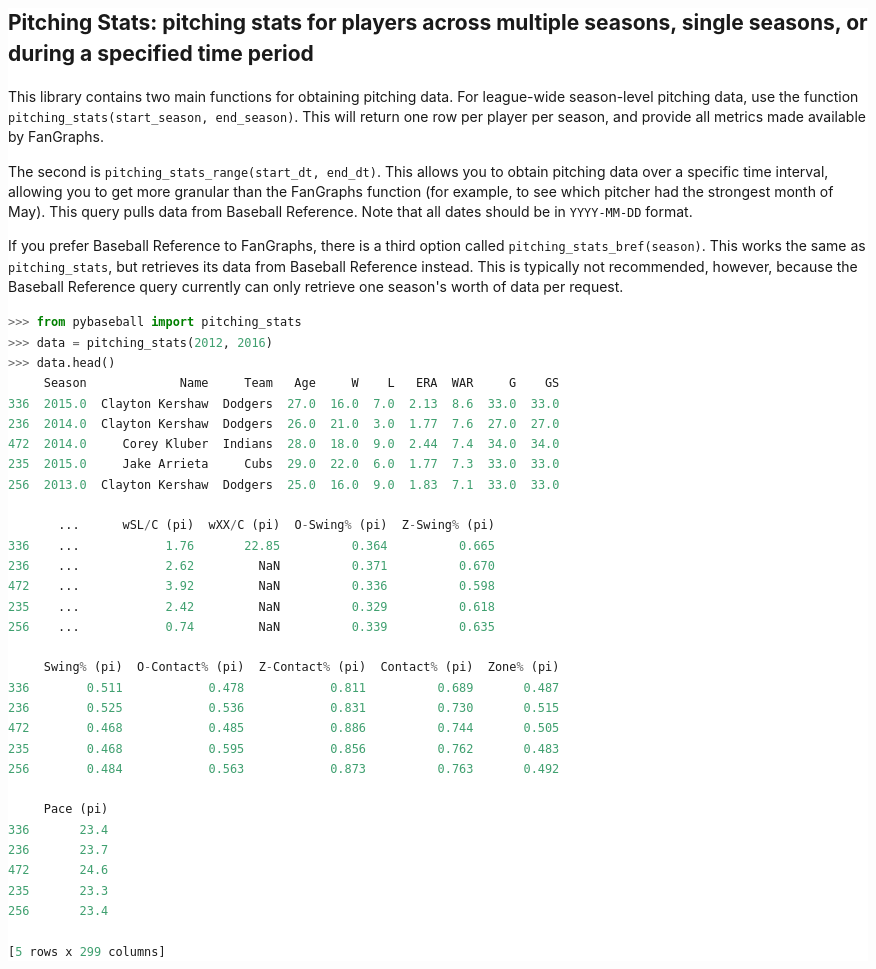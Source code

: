 ## Pitching Stats: pitching stats for players across multiple seasons, single seasons, or during a specified time period

This library contains two main functions for obtaining pitching data. For league-wide season-level pitching data, use the function `pitching_stats(start_season, end_season)`. This will return one row per player per season, and provide all metrics made available by FanGraphs.

The second is `pitching_stats_range(start_dt, end_dt)`. This allows you to obtain pitching data over a specific time interval, allowing you to get more granular than the FanGraphs function (for example, to see which pitcher had the strongest month of May). This query pulls data from Baseball Reference. Note that all dates should be in `YYYY-MM-DD` format.

If you prefer Baseball Reference to FanGraphs, there is a third option called `pitching_stats_bref(season)`. This works the same as `pitching_stats`, but retrieves its data from Baseball Reference instead. This is typically not recommended, however, because the Baseball Reference query currently can only retrieve one season's worth of data per request.

```python
>>> from pybaseball import pitching_stats
>>> data = pitching_stats(2012, 2016)
>>> data.head()
     Season             Name     Team   Age     W    L   ERA  WAR     G    GS  
336  2015.0  Clayton Kershaw  Dodgers  27.0  16.0  7.0  2.13  8.6  33.0  33.0
236  2014.0  Clayton Kershaw  Dodgers  26.0  21.0  3.0  1.77  7.6  27.0  27.0
472  2014.0     Corey Kluber  Indians  28.0  18.0  9.0  2.44  7.4  34.0  34.0
235  2015.0     Jake Arrieta     Cubs  29.0  22.0  6.0  1.77  7.3  33.0  33.0
256  2013.0  Clayton Kershaw  Dodgers  25.0  16.0  9.0  1.83  7.1  33.0  33.0

       ...      wSL/C (pi)  wXX/C (pi)  O-Swing% (pi)  Z-Swing% (pi)  
336    ...            1.76       22.85          0.364          0.665
236    ...            2.62         NaN          0.371          0.670
472    ...            3.92         NaN          0.336          0.598
235    ...            2.42         NaN          0.329          0.618
256    ...            0.74         NaN          0.339          0.635

     Swing% (pi)  O-Contact% (pi)  Z-Contact% (pi)  Contact% (pi)  Zone% (pi)  
336        0.511            0.478            0.811          0.689       0.487
236        0.525            0.536            0.831          0.730       0.515
472        0.468            0.485            0.886          0.744       0.505
235        0.468            0.595            0.856          0.762       0.483
256        0.484            0.563            0.873          0.763       0.492

     Pace (pi)
336       23.4
236       23.7
472       24.6
235       23.3
256       23.4

[5 rows x 299 columns]
```
